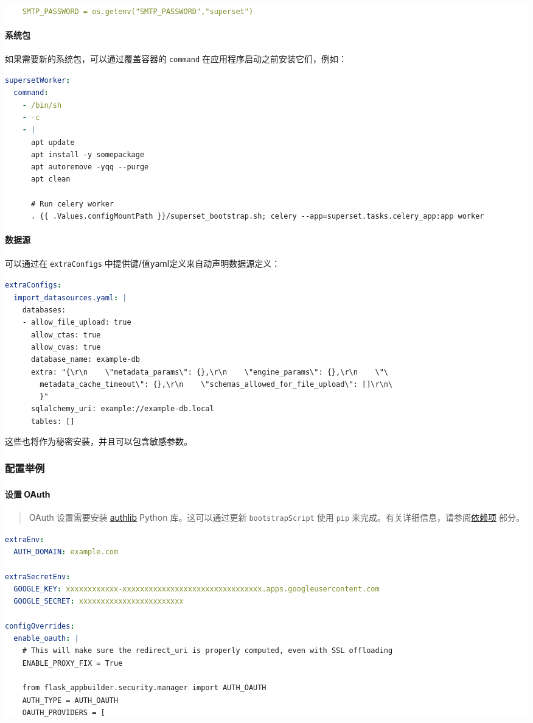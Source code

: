 ```yaml
    SMTP_PASSWORD = os.getenv("SMTP_PASSWORD","superset")
```

#### 系统包

如果需要新的系统包，可以通过覆盖容器的 `command` 在应用程序启动之前安装它们，例如：

```yaml
supersetWorker:
  command:
    - /bin/sh
    - -c
    - |
      apt update
      apt install -y somepackage
      apt autoremove -yqq --purge
      apt clean

      # Run celery worker
      . {{ .Values.configMountPath }}/superset_bootstrap.sh; celery --app=superset.tasks.celery_app:app worker
```

#### 数据源

可以通过在 `extraConfigs` 中提供键/值yaml定义来自动声明数据源定义：

```yaml
extraConfigs:
  import_datasources.yaml: |
    databases:
    - allow_file_upload: true
      allow_ctas: true
      allow_cvas: true
      database_name: example-db
      extra: "{\r\n    \"metadata_params\": {},\r\n    \"engine_params\": {},\r\n    \"\
        metadata_cache_timeout\": {},\r\n    \"schemas_allowed_for_file_upload\": []\r\n\
        }"
      sqlalchemy_uri: example://example-db.local
      tables: []
```

这些也将作为秘密安装，并且可以包含敏感参数。

### 配置举例

#### 设置 OAuth

> OAuth 设置需要安装 [authlib](https://authlib.org/) Python 库。这可以通过更新 `bootstrapScript` 使用 `pip` 来完成。有关详细信息，请参阅[依赖项](#dependency) 部分。

```yaml
extraEnv:
  AUTH_DOMAIN: example.com

extraSecretEnv:
  GOOGLE_KEY: xxxxxxxxxxxx-xxxxxxxxxxxxxxxxxxxxxxxxxxxxxxxx.apps.googleusercontent.com
  GOOGLE_SECRET: xxxxxxxxxxxxxxxxxxxxxxxx

configOverrides:
  enable_oauth: |
    # This will make sure the redirect_uri is properly computed, even with SSL offloading
    ENABLE_PROXY_FIX = True

    from flask_appbuilder.security.manager import AUTH_OAUTH
    AUTH_TYPE = AUTH_OAUTH
    OAUTH_PROVIDERS = [
```